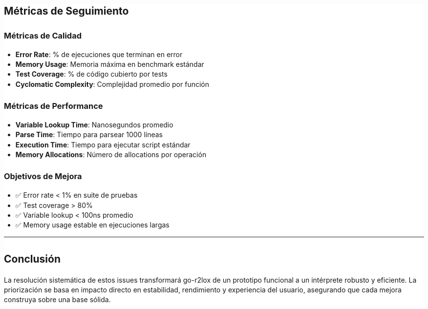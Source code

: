 
## Métricas de Seguimiento

### Métricas de Calidad
- **Error Rate**: % de ejecuciones que terminan en error
- **Memory Usage**: Memoria máxima en benchmark estándar
- **Test Coverage**: % de código cubierto por tests
- **Cyclomatic Complexity**: Complejidad promedio por función

### Métricas de Performance
- **Variable Lookup Time**: Nanosegundos promedio
- **Parse Time**: Tiempo para parsear 1000 líneas
- **Execution Time**: Tiempo para ejecutar script estándar
- **Memory Allocations**: Número de allocations por operación

### Objetivos de Mejora
- ✅ Error rate < 1% en suite de pruebas
- ✅ Test coverage > 80%
- ✅ Variable lookup < 100ns promedio
- ✅ Memory usage estable en ejecuciones largas

---

## Conclusión

La resolución sistemática de estos issues transformará go-r2lox de un prototipo funcional a un intérprete robusto y eficiente. La priorización se basa en impacto directo en estabilidad, rendimiento y experiencia del usuario, asegurando que cada mejora construya sobre una base sólida.